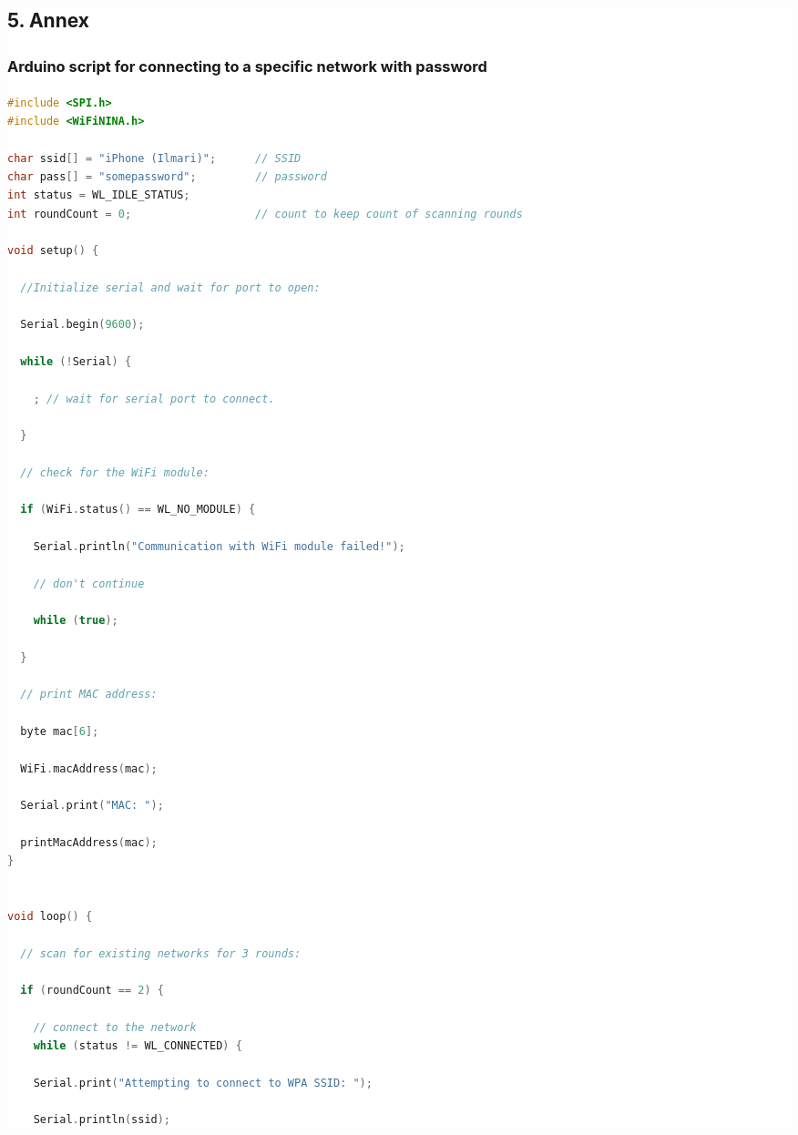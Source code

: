 ## 5. Annex

### Arduino script for connecting to a specific network with password

```C
#include <SPI.h>
#include <WiFiNINA.h>

char ssid[] = "iPhone (Ilmari)";      // SSID
char pass[] = "somepassword";         // password
int status = WL_IDLE_STATUS; 
int roundCount = 0;                   // count to keep count of scanning rounds

void setup() {

  //Initialize serial and wait for port to open:

  Serial.begin(9600);

  while (!Serial) {

    ; // wait for serial port to connect.

  }

  // check for the WiFi module:

  if (WiFi.status() == WL_NO_MODULE) {

    Serial.println("Communication with WiFi module failed!");

    // don't continue

    while (true);

  }

  // print MAC address:

  byte mac[6];

  WiFi.macAddress(mac);

  Serial.print("MAC: ");

  printMacAddress(mac);
}


void loop() {

  // scan for existing networks for 3 rounds:

  if (roundCount == 2) {

    // connect to the network
    while (status != WL_CONNECTED) {

    Serial.print("Attempting to connect to WPA SSID: ");

    Serial.println(ssid);

```
